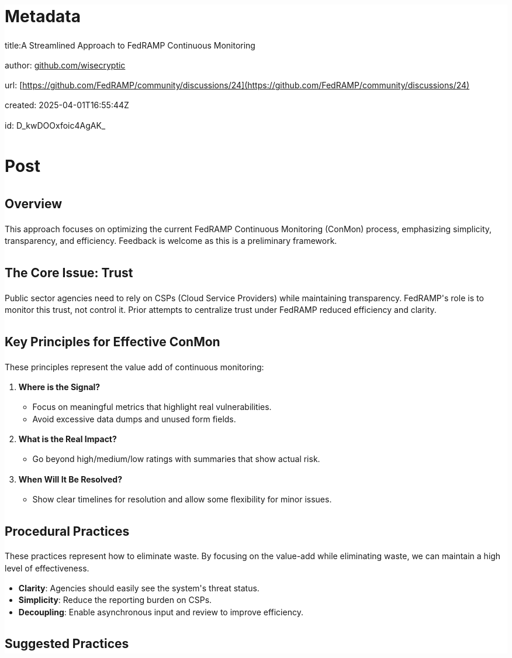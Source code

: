 # Metadata

title:A Streamlined Approach to FedRAMP Continuous Monitoring

author: [github.com/wisecryptic](https://github.com/wisecryptic)

url: [https://github.com/FedRAMP/community/discussions/24](https://github.com/FedRAMP/community/discussions/24)

created: 2025-04-01T16:55:44Z

id: D_kwDOOxfoic4AgAK_



# Post

## Overview

This approach focuses on optimizing the current FedRAMP Continuous Monitoring (ConMon) process, emphasizing simplicity, transparency, and efficiency. Feedback is welcome as this is a preliminary framework.

## The Core Issue: Trust

Public sector agencies need to rely on CSPs (Cloud Service Providers) while maintaining transparency. FedRAMP's role is to monitor this trust, not control it. Prior attempts to centralize trust under FedRAMP reduced efficiency and clarity.

## Key Principles for Effective ConMon

These principles represent the value add of continuous monitoring:

1. **Where is the Signal?**
   - Focus on meaningful metrics that highlight real vulnerabilities.
   - Avoid excessive data dumps and unused form fields.

2. **What is the Real Impact?**
   - Go beyond high/medium/low ratings with summaries that show actual risk.

3. **When Will It Be Resolved?**
   - Show clear timelines for resolution and allow some flexibility for minor issues.

## Procedural Practices

These practices represent how to eliminate waste. By focusing on the value-add while eliminating waste, we can maintain a high level of effectiveness.

- **Clarity**: Agencies should easily see the system's threat status.
- **Simplicity**: Reduce the reporting burden on CSPs.
- **Decoupling**: Enable asynchronous input and review to improve efficiency.

## Suggested Practices

